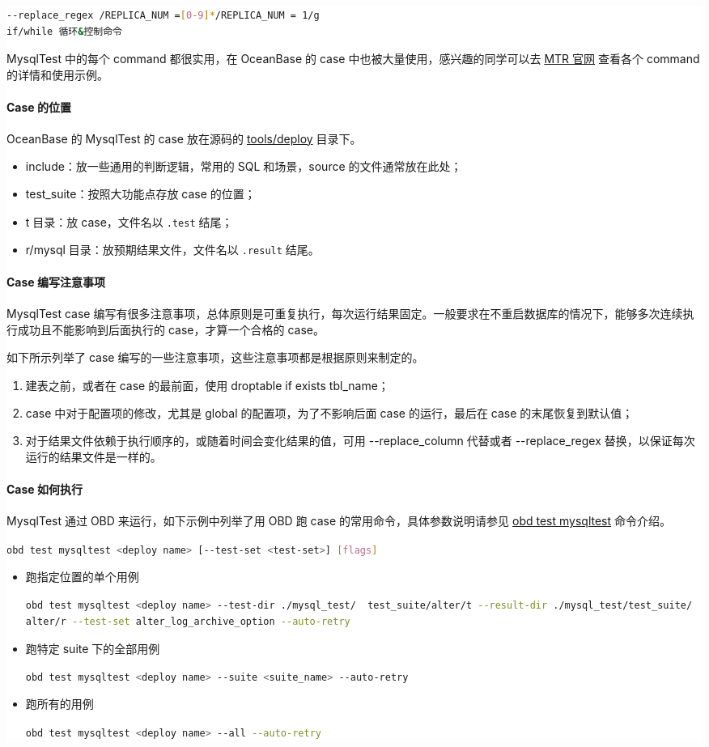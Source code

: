```bash
--replace_regex /REPLICA_NUM =[0-9]*/REPLICA_NUM = 1/g
if/while 循环&控制命令
```

MysqlTest 中的每个 command 都很实用，在 OceanBase 的 case 中也被大量使用，感兴趣的同学可以去 [MTR 官网](https://dev.mysql.com/doc/dev/mysql-server/latest/PAGE_MYSQL_TEST_RUN.html) 查看各个 command 的详情和使用示例。

#### Case 的位置

OceanBase 的 MysqlTest 的 case 放在源码的 [tools/deploy](https://github.com/oceanbase/oceanbase/tree/master/tools/deploy) 目录下。

- include：放一些通用的判断逻辑，常用的 SQL 和场景，source 的文件通常放在此处；

- test_suite：按照大功能点存放 case 的位置；

- t 目录：放 case，文件名以 `.test` 结尾；

- r/mysql 目录：放预期结果文件，文件名以 `.result` 结尾。

#### Case 编写注意事项

MysqlTest case 编写有很多注意事项，总体原则是可重复执行，每次运行结果固定。一般要求在不重启数据库的情况下，能够多次连续执行成功且不能影响到后面执行的 case，才算一个合格的 case。

如下所示列举了 case 编写的一些注意事项，这些注意事项都是根据原则来制定的。

1. 建表之前，或者在 case 的最前面，使用 droptable if exists tbl_name；

2. case 中对于配置项的修改，尤其是 global 的配置项，为了不影响后面 case 的运行，最后在 case 的末尾恢复到默认值；

3. 对于结果文件依赖于执行顺序的，或随着时间会变化结果的值，可用 --replace_column 代替或者 --replace_regex 替换，以保证每次运行的结果文件是一样的。

#### Case 如何执行

MysqlTest 通过 OBD 来运行，如下示例中列举了用 OBD 跑 case 的常用命令，具体参数说明请参见 [obd test mysqltest](https://www.oceanbase.com/docs/community-obd-cn-10000000000768424) 命令介绍。

```bash
obd test mysqltest <deploy name> [--test-set <test-set>] [flags]
```

- 跑指定位置的单个用例

  ```bash
  obd test mysqltest <deploy name> --test-dir ./mysql_test/  test_suite/alter/t --result-dir ./mysql_test/test_suite/  alter/r --test-set alter_log_archive_option --auto-retry
  ```

- 跑特定 suite 下的全部用例

  ```bash
  obd test mysqltest <deploy name> --suite <suite_name> --auto-retry
  ```

- 跑所有的用例

  ```bash
  obd test mysqltest <deploy name> --all --auto-retry
  ```

